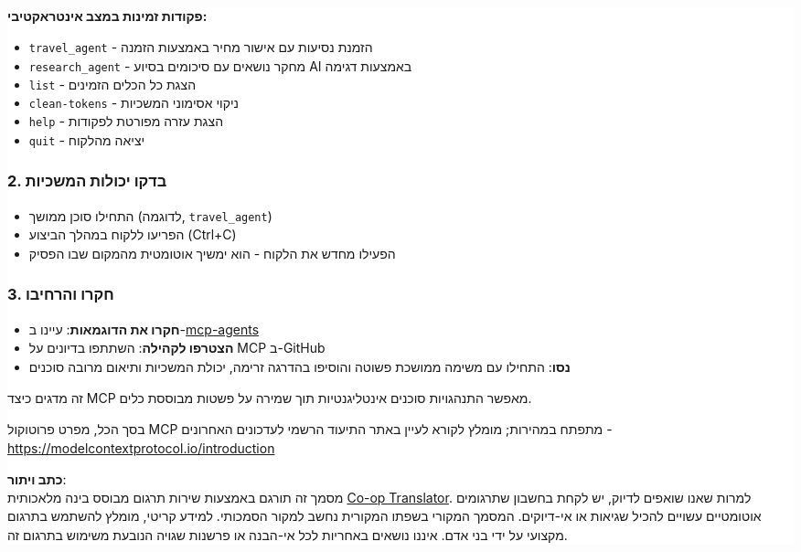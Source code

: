 **פקודות זמינות במצב אינטראקטיבי:**

- `travel_agent` - הזמנת נסיעות עם אישור מחיר באמצעות הזמנה
- `research_agent` - מחקר נושאים עם סיכומים בסיוע AI באמצעות דגימה
- `list` - הצגת כל הכלים הזמינים
- `clean-tokens` - ניקוי אסימוני המשכיות
- `help` - הצגת עזרה מפורטת לפקודות
- `quit` - יציאה מהלקוח

### 2. בדקו יכולות המשכיות

- התחילו סוכן ממושך (לדוגמה, `travel_agent`)
- הפריעו ללקוח במהלך הביצוע (Ctrl+C)
- הפעילו מחדש את הלקוח - הוא ימשיך אוטומטית מהמקום שבו הפסיק

### 3. חקרו והרחיבו

- **חקרו את הדוגמאות**: עיינו ב-[mcp-agents](https://github.com/victordibia/ai-tutorials/tree/main/MCP%20Agents)
- **הצטרפו לקהילה**: השתתפו בדיונים על MCP ב-GitHub
- **נסו**: התחילו עם משימה ממושכת פשוטה והוסיפו בהדרגה זרימה, יכולת המשכיות ותיאום מרובה סוכנים

זה מדגים כיצד MCP מאפשר התנהגויות סוכנים אינטליגנטיות תוך שמירה על פשטות מבוססת כלים.

בסך הכל, מפרט פרוטוקול MCP מתפתח במהירות; מומלץ לקורא לעיין באתר התיעוד הרשמי לעדכונים האחרונים - https://modelcontextprotocol.io/introduction

**כתב ויתור**:  
מסמך זה תורגם באמצעות שירות תרגום מבוסס בינה מלאכותית [Co-op Translator](https://github.com/Azure/co-op-translator). למרות שאנו שואפים לדיוק, יש לקחת בחשבון שתרגומים אוטומטיים עשויים להכיל שגיאות או אי-דיוקים. המסמך המקורי בשפתו המקורית נחשב למקור הסמכותי. למידע קריטי, מומלץ להשתמש בתרגום מקצועי על ידי בני אדם. איננו נושאים באחריות לכל אי-הבנה או פרשנות שגויה הנובעת משימוש בתרגום זה.